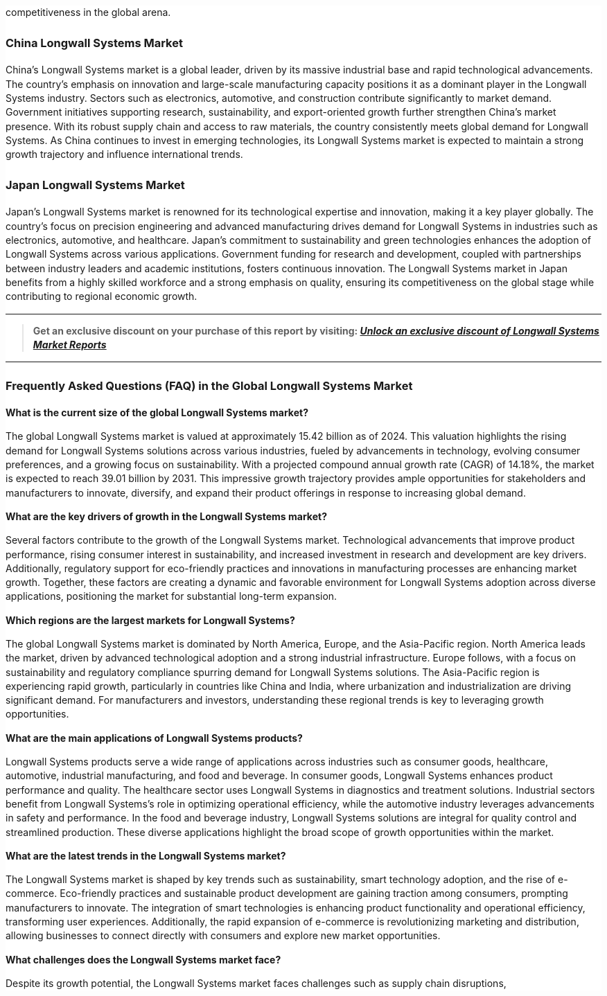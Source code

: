 competitiveness in the global arena.</p><h3>China Longwall Systems Market</h3><p>China&rsquo;s Longwall Systems market is a global leader, driven by its massive industrial base and rapid technological advancements. The country&rsquo;s emphasis on innovation and large-scale manufacturing capacity positions it as a dominant player in the Longwall Systems industry. Sectors such as electronics, automotive, and construction contribute significantly to market demand. Government initiatives supporting research, sustainability, and export-oriented growth further strengthen China&rsquo;s market presence. With its robust supply chain and access to raw materials, the country consistently meets global demand for Longwall Systems. As China continues to invest in emerging technologies, its Longwall Systems market is expected to maintain a strong growth trajectory and influence international trends.</p><h3>Japan Longwall Systems Market</h3><p>Japan&rsquo;s Longwall Systems market is renowned for its technological expertise and innovation, making it a key player globally. The country&rsquo;s focus on precision engineering and advanced manufacturing drives demand for Longwall Systems in industries such as electronics, automotive, and healthcare. Japan&rsquo;s commitment to sustainability and green technologies enhances the adoption of Longwall Systems across various applications. Government funding for research and development, coupled with partnerships between industry leaders and academic institutions, fosters continuous innovation. The Longwall Systems market in Japan benefits from a highly skilled workforce and a strong emphasis on quality, ensuring its competitiveness on the global stage while contributing to regional economic growth.</p><hr /><blockquote><p><strong>Get an exclusive discount on your purchase of this report by visiting: <em><a href="://marketresearchpulse.com/ask-for-discount/26705?utm_source=Github&amp;utm_medium=027">Unlock an exclusive discount of Longwall Systems Market Reports</a></em>&nbsp;</strong></p></blockquote><hr /><h3>Frequently Asked Questions (FAQ) in the Global Longwall Systems Market</h3><p><strong>What is the current size of the global Longwall Systems market?</strong></p><p>The global Longwall Systems market is valued at approximately 15.42 billion as of 2024. This valuation highlights the rising demand for Longwall Systems solutions across various industries, fueled by advancements in technology, evolving consumer preferences, and a growing focus on sustainability. With a projected compound annual growth rate (CAGR) of 14.18%, the market is expected to reach 39.01 billion by 2031. This impressive growth trajectory provides ample opportunities for stakeholders and manufacturers to innovate, diversify, and expand their product offerings in response to increasing global demand.</p><p><strong>What are the key drivers of growth in the Longwall Systems market?</strong></p><p>Several factors contribute to the growth of the Longwall Systems market. Technological advancements that improve product performance, rising consumer interest in sustainability, and increased investment in research and development are key drivers. Additionally, regulatory support for eco-friendly practices and innovations in manufacturing processes are enhancing market growth. Together, these factors are creating a dynamic and favorable environment for Longwall Systems adoption across diverse applications, positioning the market for substantial long-term expansion.</p><p><strong>Which regions are the largest markets for Longwall Systems?</strong></p><p>The global Longwall Systems market is dominated by North America, Europe, and the Asia-Pacific region. North America leads the market, driven by advanced technological adoption and a strong industrial infrastructure. Europe follows, with a focus on sustainability and regulatory compliance spurring demand for Longwall Systems solutions. The Asia-Pacific region is experiencing rapid growth, particularly in countries like China and India, where urbanization and industrialization are driving significant demand. For manufacturers and investors, understanding these regional trends is key to leveraging growth opportunities.</p><p><strong>What are the main applications of Longwall Systems products?</strong></p><p>Longwall Systems products serve a wide range of applications across industries such as consumer goods, healthcare, automotive, industrial manufacturing, and food and beverage. In consumer goods, Longwall Systems enhances product performance and quality. The healthcare sector uses Longwall Systems in diagnostics and treatment solutions. Industrial sectors benefit from Longwall Systems&rsquo;s role in optimizing operational efficiency, while the automotive industry leverages advancements in safety and performance. In the food and beverage industry, Longwall Systems solutions are integral for quality control and streamlined production. These diverse applications highlight the broad scope of growth opportunities within the market.</p><p><strong>What are the latest trends in the Longwall Systems market?</strong></p><p>The Longwall Systems market is shaped by key trends such as sustainability, smart technology adoption, and the rise of e-commerce. Eco-friendly practices and sustainable product development are gaining traction among consumers, prompting manufacturers to innovate. The integration of smart technologies is enhancing product functionality and operational efficiency, transforming user experiences. Additionally, the rapid expansion of e-commerce is revolutionizing marketing and distribution, allowing businesses to connect directly with consumers and explore new market opportunities.</p><p><strong>What challenges does the Longwall Systems market face?</strong></p><p>Despite its growth potential, the Longwall Systems market faces challenges such as supply chain disruptions,